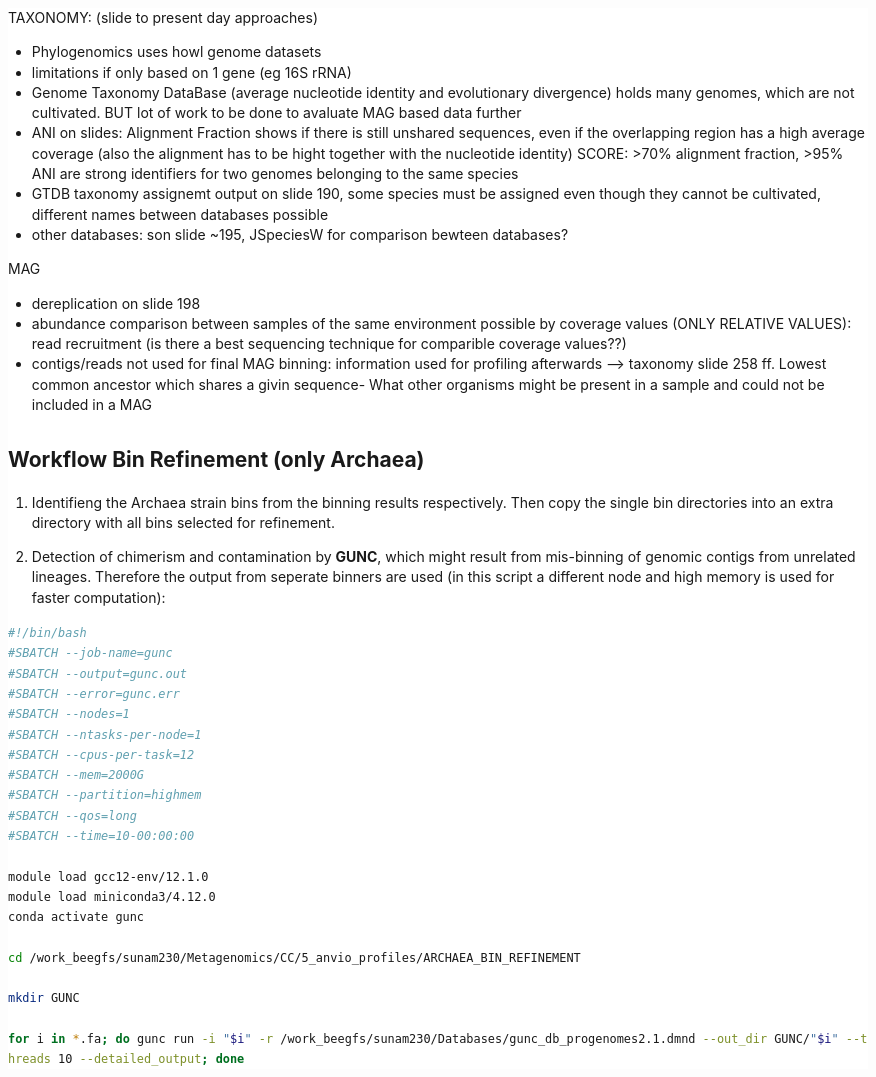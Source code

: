 TAXONOMY: (slide to present day approaches) 

- Phylogenomics uses howl genome datasets
- limitations if only based on 1 gene (eg 16S rRNA)
- Genome Taxonomy DataBase (average nucleotide identity and evolutionary divergence) holds many genomes, which are not cultivated. BUT lot of work to be done to avaluate MAG based data further
- ANI on slides: Alignment Fraction shows if there is still unshared sequences, even if the overlapping region has a high average coverage (also the alignment has to be hight together with the nucleotide identity) SCORE: >70% alignment fraction, >95% ANI are strong identifiers for two genomes belonging to the same species
- GTDB taxonomy assignemt output on slide 190, some species must be assigned even though they cannot be cultivated, different names between databases possible
- other databases: son slide ~195, JSpeciesW for comparison bewteen databases?

MAG 

- dereplication on slide 198
- abundance comparison between samples of the same environment possible by coverage values (ONLY RELATIVE VALUES): read recruitment (is there a best sequencing technique for comparible coverage values??)
- contigs/reads not used for final MAG binning: information used for profiling afterwards --> taxonomy slide 258 ff. Lowest common ancestor which shares a givin sequence- What other organisms might be present in a sample and could not be included in a MAG

## Workflow Bin Refinement (only Archaea)

1. Identifieng the Archaea strain bins from the binning results respectively. Then copy the single bin directories into an extra directory with all bins selected for refinement.

2. Detection of chimerism and contamination by **GUNC**, which might result from mis-binning of genomic contigs from unrelated lineages. Therefore the output from seperate binners are used (in this script a different node and high memory is used for faster computation):

```bash
#!/bin/bash
#SBATCH --job-name=gunc
#SBATCH --output=gunc.out
#SBATCH --error=gunc.err
#SBATCH --nodes=1
#SBATCH --ntasks-per-node=1
#SBATCH --cpus-per-task=12
#SBATCH --mem=2000G
#SBATCH --partition=highmem
#SBATCH --qos=long
#SBATCH --time=10-00:00:00

module load gcc12-env/12.1.0
module load miniconda3/4.12.0
conda activate gunc

cd /work_beegfs/sunam230/Metagenomics/CC/5_anvio_profiles/ARCHAEA_BIN_REFINEMENT

mkdir GUNC

for i in *.fa; do gunc run -i "$i" -r /work_beegfs/sunam230/Databases/gunc_db_progenomes2.1.dmnd --out_dir GUNC/"$i" --threads 10 --detailed_output; done
```
